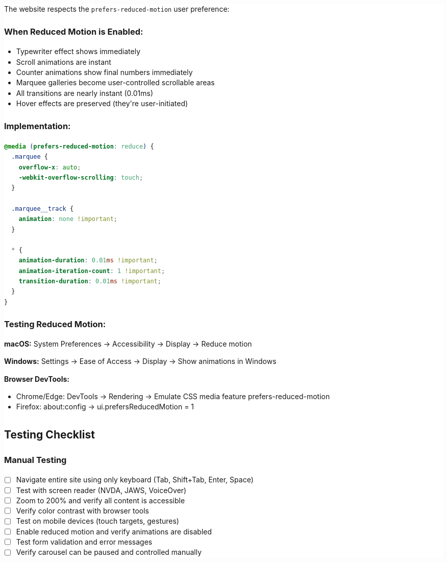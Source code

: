 The website respects the `prefers-reduced-motion` user preference:

### When Reduced Motion is Enabled:
- Typewriter effect shows immediately
- Scroll animations are instant
- Counter animations show final numbers immediately
- Marquee galleries become user-controlled scrollable areas
- All transitions are nearly instant (0.01ms)
- Hover effects are preserved (they're user-initiated)

### Implementation:

```css
@media (prefers-reduced-motion: reduce) {
  .marquee {
    overflow-x: auto;
    -webkit-overflow-scrolling: touch;
  }

  .marquee__track {
    animation: none !important;
  }

  * {
    animation-duration: 0.01ms !important;
    animation-iteration-count: 1 !important;
    transition-duration: 0.01ms !important;
  }
}
```

### Testing Reduced Motion:

**macOS:**
System Preferences → Accessibility → Display → Reduce motion

**Windows:**
Settings → Ease of Access → Display → Show animations in Windows

**Browser DevTools:**
- Chrome/Edge: DevTools → Rendering → Emulate CSS media feature prefers-reduced-motion
- Firefox: about:config → ui.prefersReducedMotion = 1

## Testing Checklist

### Manual Testing

- [ ] Navigate entire site using only keyboard (Tab, Shift+Tab, Enter, Space)
- [ ] Test with screen reader (NVDA, JAWS, VoiceOver)
- [ ] Zoom to 200% and verify all content is accessible
- [ ] Verify color contrast with browser tools
- [ ] Test on mobile devices (touch targets, gestures)
- [ ] Enable reduced motion and verify animations are disabled
- [ ] Test form validation and error messages
- [ ] Verify carousel can be paused and controlled manually
